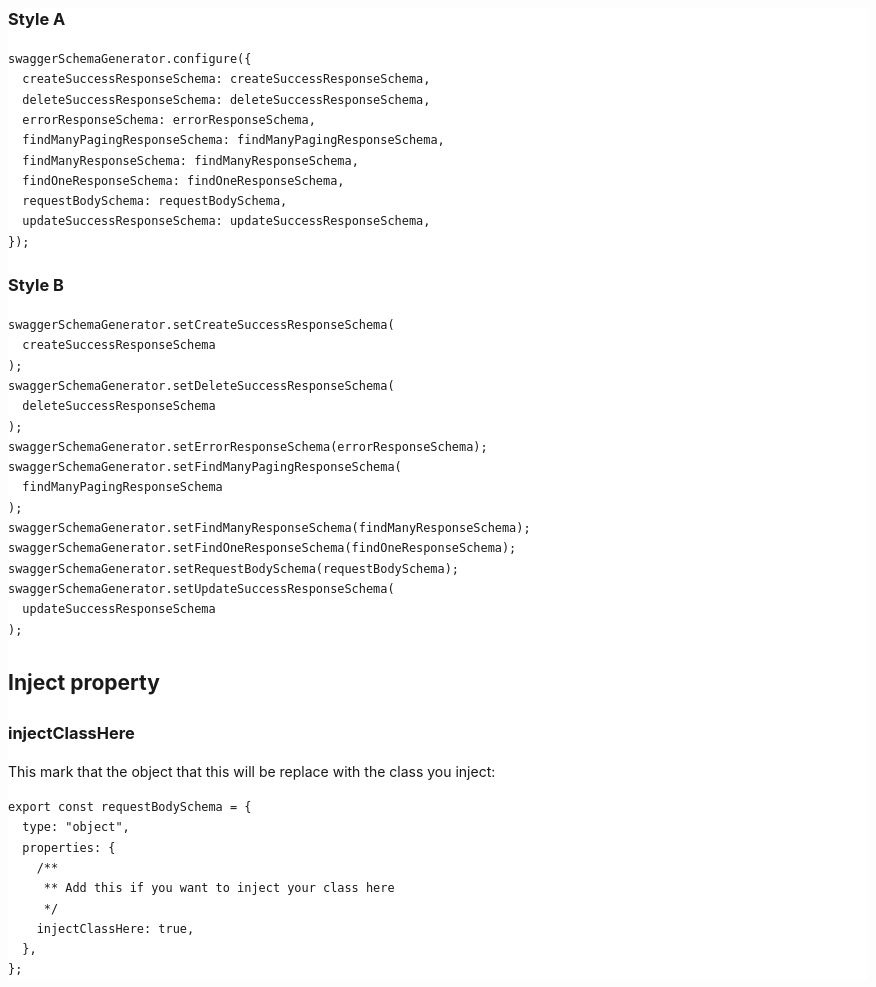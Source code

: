 ### Style A

```
swaggerSchemaGenerator.configure({
  createSuccessResponseSchema: createSuccessResponseSchema,
  deleteSuccessResponseSchema: deleteSuccessResponseSchema,
  errorResponseSchema: errorResponseSchema,
  findManyPagingResponseSchema: findManyPagingResponseSchema,
  findManyResponseSchema: findManyResponseSchema,
  findOneResponseSchema: findOneResponseSchema,
  requestBodySchema: requestBodySchema,
  updateSuccessResponseSchema: updateSuccessResponseSchema,
});
```

### Style B

```
swaggerSchemaGenerator.setCreateSuccessResponseSchema(
  createSuccessResponseSchema
);
swaggerSchemaGenerator.setDeleteSuccessResponseSchema(
  deleteSuccessResponseSchema
);
swaggerSchemaGenerator.setErrorResponseSchema(errorResponseSchema);
swaggerSchemaGenerator.setFindManyPagingResponseSchema(
  findManyPagingResponseSchema
);
swaggerSchemaGenerator.setFindManyResponseSchema(findManyResponseSchema);
swaggerSchemaGenerator.setFindOneResponseSchema(findOneResponseSchema);
swaggerSchemaGenerator.setRequestBodySchema(requestBodySchema);
swaggerSchemaGenerator.setUpdateSuccessResponseSchema(
  updateSuccessResponseSchema
);
```

## Inject property

### injectClassHere

This mark that the object that this will be replace with the class you inject:

```
export const requestBodySchema = {
  type: "object",
  properties: {
    /**
     ** Add this if you want to inject your class here
     */
    injectClassHere: true,
  },
};

```

